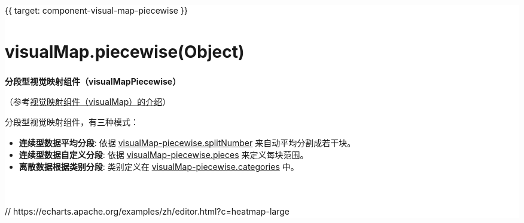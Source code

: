 
{{ target: component-visual-map-piecewise }}

# visualMap.piecewise(Object)

**分段型视觉映射组件（visualMapPiecewise）**

（参考[视觉映射组件（visualMap）的介绍](~visualMap)）


分段型视觉映射组件，有三种模式：

+ **连续型数据平均分段**: 依据 [visualMap-piecewise.splitNumber](~visualMap-piecewise.splitNumber) 来自动平均分割成若干块。
+ **连续型数据自定义分段**: 依据 [visualMap-piecewise.pieces](~visualMap-piecewise.pieces) 来定义每块范围。
+ **离散数据根据类别分段**: 类别定义在 [visualMap-piecewise.categories](~visualMap-piecewise.categories) 中。


<br>
<br>

<ExampleBaseOption name="visual-map-heatmap" title="热力图颜色分段映射" title-en="Heatmap - Step Map">
// https://echarts.apache.org/examples/zh/editor.html?c=heatmap-large